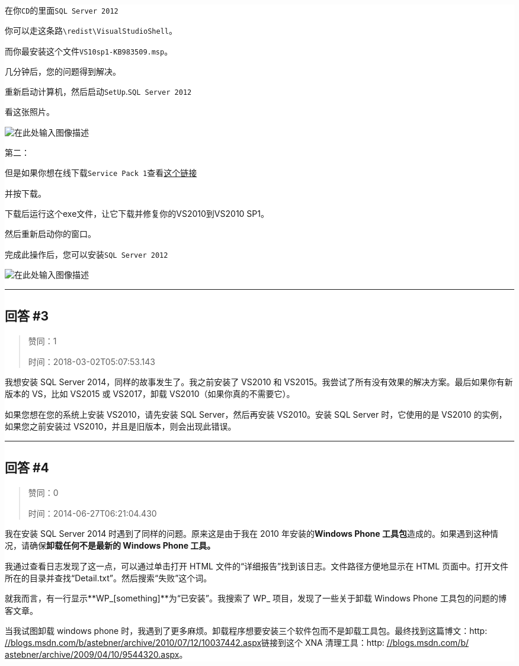 在你`CD`的里面`SQL Server 2012`

你可以走这条路`\redist\VisualStudioShell`。

而你最安装这个文件`VS10sp1-KB983509.msp`。

几分钟后，您的问题得到解决。

重新启动计算机，然后启动`SetUp`.`SQL Server 2012`

看这张照片。

![在此处输入图像描述](../Images/980ee158776c352cfa412bd1d904a5fd.png)

第二：

但是如果你想在线下载`Service Pack 1`查看[这个链接](http://www.microsoft.com/en-us/download/details.aspx?id=23691)

并按下载。

下载后运行这个exe文件，让它下载并修复你的VS2010到VS2010 SP1。

然后重新启动你的窗口。

完成此操作后，您可以安装`SQL Server 2012`

![在此处输入图像描述](../Images/2aa8c91922bed8d99a22fd66f0ea71dc.png)

* * *

## 回答 #3

> 赞同：1
> 
> 时间：2018-03-02T05:07:53.143

我想安装 SQL Server 2014，同样的故事发生了。我之前安装了 VS2010 和 VS2015。我尝试了所有没有效果的解决方案。最后如果你有新版本的 VS，比如 VS2015 或 VS2017，卸载 VS2010（如果你真的不需要它）。

如果您想在您的系统上安装 VS2010，请先安装 SQL Server，然后再安装 VS2010。安装 SQL Server 时，它使用的是 VS2010 的实例，如果您之前安装过 VS2010，并且是旧版本，则会出现此错误。

* * *

## 回答 #4

> 赞同：0
> 
> 时间：2014-06-27T06:21:04.430

我在安装 SQL Server 2014 时遇到了同样的问题。原来这是由于我在 2010 年安装的**Windows Phone 工具包**造成的。如果遇到这种情况，请确保**卸载任何不是最新的 Windows Phone 工具。**

我通过查看日志发现了这一点，可以通过单击打开 HTML 文件的“详细报告”找到该日志。文件路径方便地显示在 HTML 页面中。打开文件所在的目录并查找“Detail.txt”。然后搜索“失败”这个词。

就我而言，有一行显示**WP_[something]**为“已安装”。我搜索了 WP_ 项目，发现了一些关于卸载 Windows Phone 工具包的问题的博客文章。

当我试图卸载 windows phone 时，我遇到了更多麻烦。卸载程序想要安装三个软件包而不是卸载工具包。最终找到这篇博文：http: [//blogs.msdn.com/b/astebner/archive/2010/07/12/10037442.aspx](http://blogs.msdn.com/b/astebner/archive/2010/07/12/10037442.aspx)链接到这个 XNA 清理工具：http: [//blogs.msdn.com/b/ astebner/archive/2009/04/10/9544320.aspx](http://blogs.msdn.com/b/astebner/archive/2009/04/10/9544320.aspx)。
